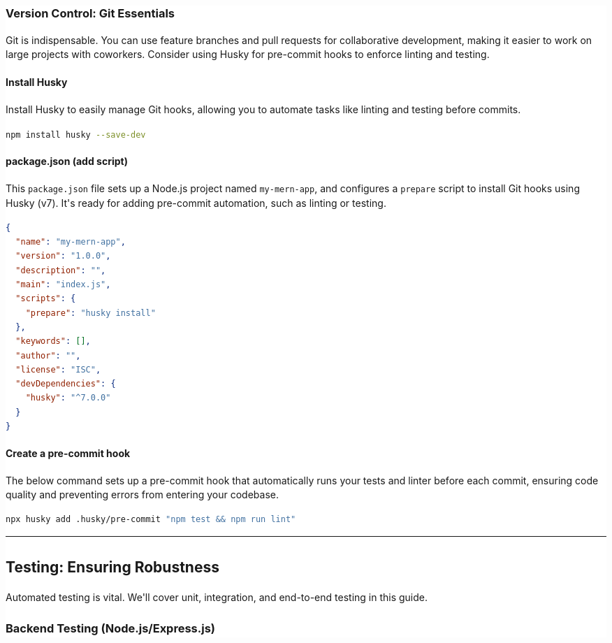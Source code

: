 ### Version Control: Git Essentials

Git is indispensable. You can use feature branches and pull requests for collaborative development, making it easier to work on large projects with coworkers. Consider using Husky for pre-commit hooks to enforce linting and testing.

#### Install Husky

Install Husky to easily manage Git hooks, allowing you to automate tasks like linting and testing before commits.

```sh
npm install husky --save-dev
```

#### package.json (add script)

This <VPIcon icon="iconfont icon-json"/>`package.json` file sets up a Node.js project named `my-mern-app`, and configures a `prepare` script to install Git hooks using Husky (v7). It's ready for adding pre-commit automation, such as linting or testing.

```json title="package.json"
{
  "name": "my-mern-app",
  "version": "1.0.0",
  "description": "",
  "main": "index.js",
  "scripts": {
    "prepare": "husky install"
  },
  "keywords": [],
  "author": "",
  "license": "ISC",
  "devDependencies": {
    "husky": "^7.0.0"
  }
}
```

#### Create a pre-commit hook

The below command sets up a pre-commit hook that automatically runs your tests and linter before each commit, ensuring code quality and preventing errors from entering your codebase.

```sh
npx husky add .husky/pre-commit "npm test && npm run lint"
```

---

## Testing: Ensuring Robustness

Automated testing is vital. We'll cover unit, integration, and end-to-end testing in this guide.

### Backend Testing (Node.js/Express.js)

